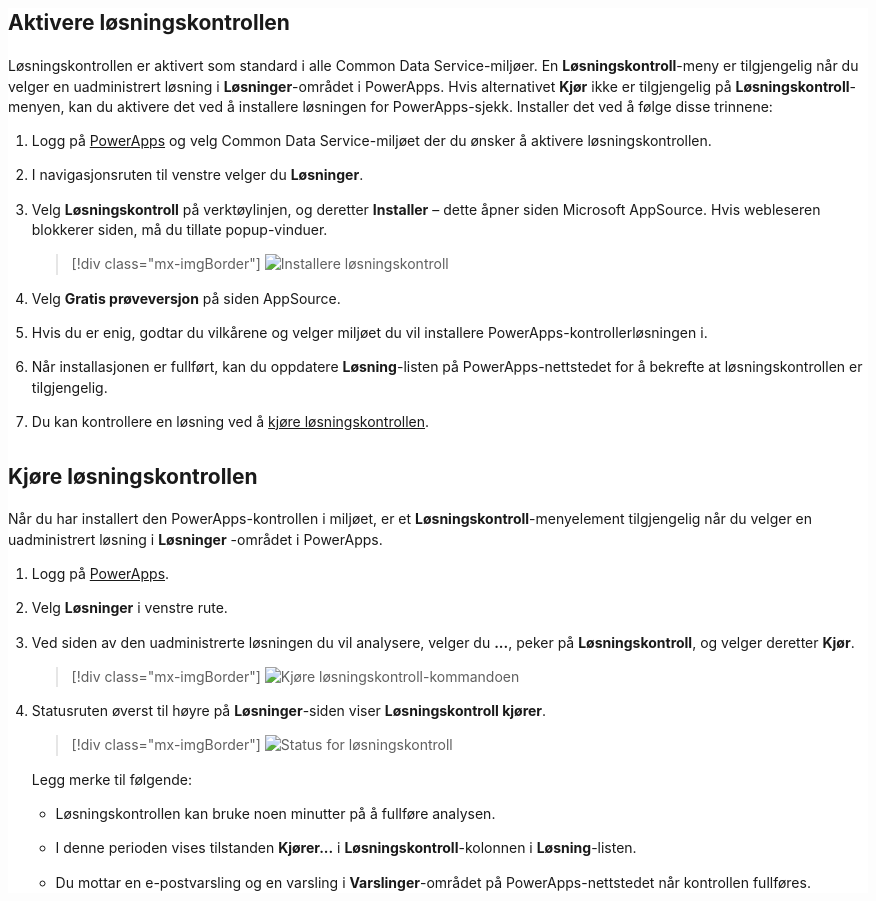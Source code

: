 ## <a name="enable-the-solution-checker"></a>Aktivere løsningskontrollen
Løsningskontrollen er aktivert som standard i alle Common Data Service-miljøer. En **Løsningskontroll**-meny er tilgjengelig når du velger en uadministrert løsning i **Løsninger**-området i PowerApps. Hvis alternativet **Kjør** ikke er tilgjengelig på **Løsningskontroll**-menyen, kan du aktivere det ved å installere løsningen for PowerApps-sjekk. Installer det ved å følge disse trinnene:   

1. Logg på [PowerApps](https://web.powerapps.com/?utm_source=padocs&utm_medium=linkinadoc&utm_campaign=referralsfromdoc) og velg Common Data Service-miljøet der du ønsker å aktivere løsningskontrollen. 
2. I navigasjonsruten til venstre velger du **Løsninger**.
3. Velg **Løsningskontroll** på verktøylinjen, og deretter **Installer** – dette åpner siden Microsoft AppSource. Hvis webleseren blokkerer siden, må du tillate popup-vinduer. 

   > [!div class="mx-imgBorder"]
   > ![Installere løsningskontroll](media/solution-checker-install.png "Installere løsningskontroll")

4. Velg **Gratis prøveversjon** på siden AppSource. 

5. Hvis du er enig, godtar du vilkårene og velger miljøet du vil installere PowerApps-kontrollerløsningen i. 
6. Når installasjonen er fullført, kan du oppdatere **Løsning**-listen på PowerApps-nettstedet for å bekrefte at løsningskontrollen er tilgjengelig.  
7. Du kan kontrollere en løsning ved å [kjøre løsningskontrollen](#run-the-solution-checker).




## <a name="run-the-solution-checker"></a>Kjøre løsningskontrollen
Når du har installert den PowerApps-kontrollen i miljøet, er et **Løsningskontroll**-menyelement tilgjengelig når du velger en uadministrert løsning i **Løsninger** -området i PowerApps. 

1. Logg på [PowerApps](https://web.powerapps.com/?utm_source=padocs&utm_medium=linkinadoc&utm_campaign=referralsfromdoc). 
2. Velg **Løsninger** i venstre rute. 
3. Ved siden av den uadministrerte løsningen du vil analysere, velger du **...**, peker på **Løsningskontroll**, og velger deretter **Kjør**. 

   > [!div class="mx-imgBorder"]
   > ![Kjøre løsningskontroll-kommandoen](media/solution-checker-run.png "Kjøre løsningskontroll-kommandoen")

4.  Statusruten øverst til høyre på **Løsninger**-siden viser **Løsningskontroll kjører**. 

    > [!div class="mx-imgBorder"]
    > ![Status for løsningskontroll](media/solution-checker-status.png "Status for løsningskontroll")
   
    Legg merke til følgende:
    - Løsningskontrollen kan bruke noen minutter på å fullføre analysen. 
    
    - I denne perioden vises tilstanden **Kjører...** i **Løsningskontroll**-kolonnen i **Løsning**-listen. 
    
    - Du mottar en e-postvarsling og en varsling i **Varslinger**-området på PowerApps-nettstedet når kontrollen fullføres.  
